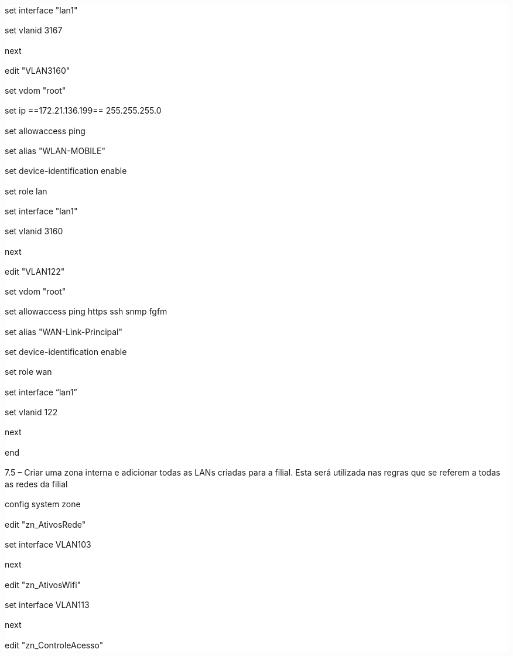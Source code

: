 set interface "lan1"

set vlanid 3167

next

edit "VLAN3160"

set vdom "root"

set ip ==172.21.136.199== 255.255.255.0

set allowaccess ping

set alias "WLAN-MOBILE"

set device-identification enable

set role lan

set interface "lan1"

set vlanid 3160

next

edit "VLAN122"

set vdom "root"

set allowaccess ping https ssh snmp fgfm

set alias "WAN-Link-Principal"

set device-identification enable

set role wan

set interface “lan1”

set vlanid 122

next

end

7.5 – Criar uma zona interna e adicionar todas as LANs criadas para a filial. Esta será utilizada nas regras que se referem a todas as redes da filial

config system zone

edit "zn_AtivosRede"

set interface VLAN103

next

edit "zn_AtivosWifi"

set interface VLAN113

next

edit "zn_ControleAcesso"
